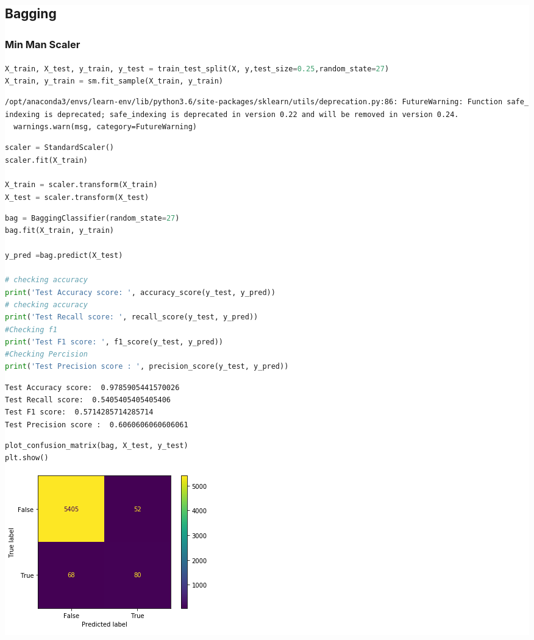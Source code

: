 
## Bagging

### Min Man Scaler


```python
X_train, X_test, y_train, y_test = train_test_split(X, y,test_size=0.25,random_state=27)
X_train, y_train = sm.fit_sample(X_train, y_train)
```

    /opt/anaconda3/envs/learn-env/lib/python3.6/site-packages/sklearn/utils/deprecation.py:86: FutureWarning: Function safe_indexing is deprecated; safe_indexing is deprecated in version 0.22 and will be removed in version 0.24.
      warnings.warn(msg, category=FutureWarning)



```python
scaler = StandardScaler()
scaler.fit(X_train)

X_train = scaler.transform(X_train)
X_test = scaler.transform(X_test)
```


```python
bag = BaggingClassifier(random_state=27)
bag.fit(X_train, y_train)

y_pred =bag.predict(X_test)

# checking accuracy
print('Test Accuracy score: ', accuracy_score(y_test, y_pred))
# checking accuracy
print('Test Recall score: ', recall_score(y_test, y_pred))
#Checking f1
print('Test F1 score: ', f1_score(y_test, y_pred))
#Checking Percision
print('Test Precision score : ', precision_score(y_test, y_pred))
```

    Test Accuracy score:  0.9785905441570026
    Test Recall score:  0.5405405405405406
    Test F1 score:  0.5714285714285714
    Test Precision score :  0.6060606060606061



```python
plot_confusion_matrix(bag, X_test, y_test)  
plt.show()
```


![png](output_110_0.png)